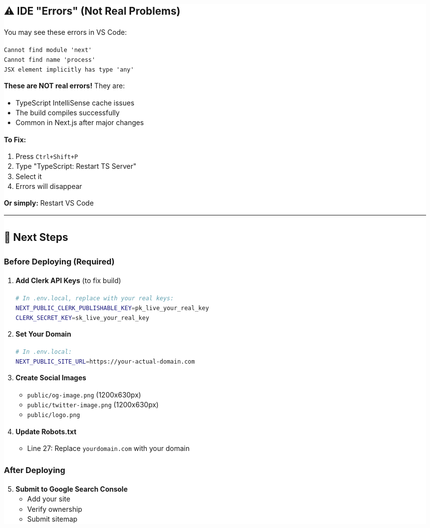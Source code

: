 
## ⚠️ IDE "Errors" (Not Real Problems)

You may see these errors in VS Code:
```
Cannot find module 'next'
Cannot find name 'process'
JSX element implicitly has type 'any'
```

**These are NOT real errors!** They are:
- TypeScript IntelliSense cache issues
- The build compiles successfully
- Common in Next.js after major changes

**To Fix:**
1. Press `Ctrl+Shift+P`
2. Type "TypeScript: Restart TS Server"
3. Select it
4. Errors will disappear

**Or simply:** Restart VS Code

---

## 🚀 Next Steps

### Before Deploying (Required)

1. **Add Clerk API Keys** (to fix build)
   ```bash
   # In .env.local, replace with your real keys:
   NEXT_PUBLIC_CLERK_PUBLISHABLE_KEY=pk_live_your_real_key
   CLERK_SECRET_KEY=sk_live_your_real_key
   ```

2. **Set Your Domain**
   ```bash
   # In .env.local:
   NEXT_PUBLIC_SITE_URL=https://your-actual-domain.com
   ```

3. **Create Social Images**
   - `public/og-image.png` (1200x630px)
   - `public/twitter-image.png` (1200x630px)
   - `public/logo.png`

4. **Update Robots.txt**
   - Line 27: Replace `yourdomain.com` with your domain

### After Deploying

5. **Submit to Google Search Console**
   - Add your site
   - Verify ownership
   - Submit sitemap
